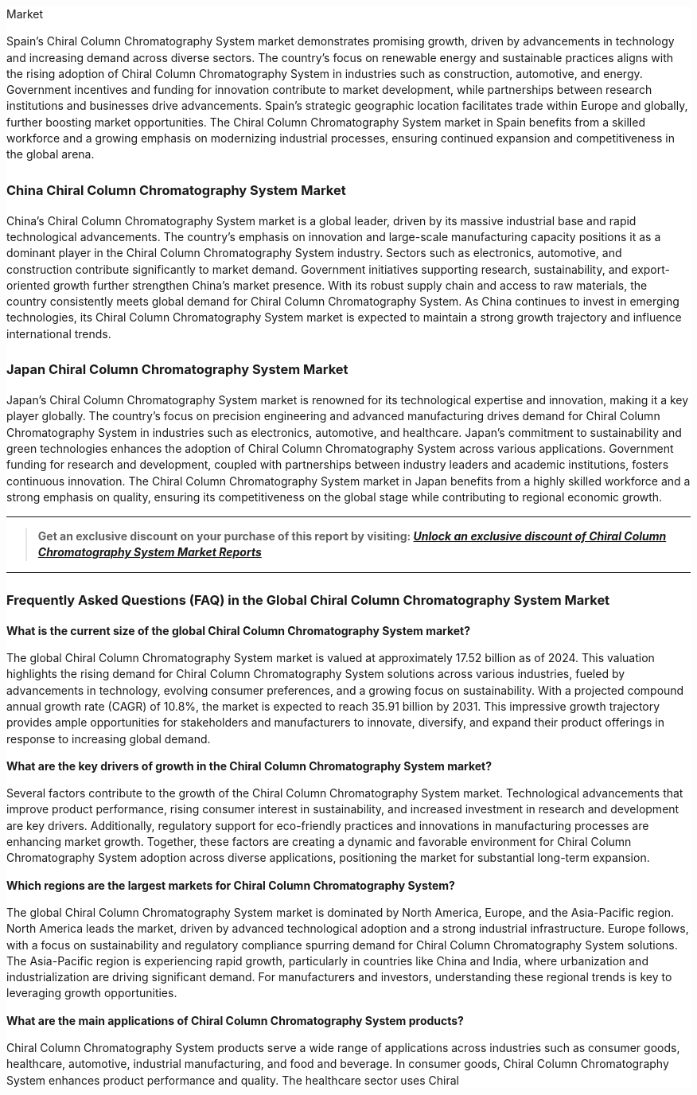 Market</h3><p>Spain&rsquo;s Chiral Column Chromatography System market demonstrates promising growth, driven by advancements in technology and increasing demand across diverse sectors. The country&rsquo;s focus on renewable energy and sustainable practices aligns with the rising adoption of Chiral Column Chromatography System in industries such as construction, automotive, and energy. Government incentives and funding for innovation contribute to market development, while partnerships between research institutions and businesses drive advancements. Spain&rsquo;s strategic geographic location facilitates trade within Europe and globally, further boosting market opportunities. The Chiral Column Chromatography System market in Spain benefits from a skilled workforce and a growing emphasis on modernizing industrial processes, ensuring continued expansion and competitiveness in the global arena.</p><h3>China Chiral Column Chromatography System Market</h3><p>China&rsquo;s Chiral Column Chromatography System market is a global leader, driven by its massive industrial base and rapid technological advancements. The country&rsquo;s emphasis on innovation and large-scale manufacturing capacity positions it as a dominant player in the Chiral Column Chromatography System industry. Sectors such as electronics, automotive, and construction contribute significantly to market demand. Government initiatives supporting research, sustainability, and export-oriented growth further strengthen China&rsquo;s market presence. With its robust supply chain and access to raw materials, the country consistently meets global demand for Chiral Column Chromatography System. As China continues to invest in emerging technologies, its Chiral Column Chromatography System market is expected to maintain a strong growth trajectory and influence international trends.</p><h3>Japan Chiral Column Chromatography System Market</h3><p>Japan&rsquo;s Chiral Column Chromatography System market is renowned for its technological expertise and innovation, making it a key player globally. The country&rsquo;s focus on precision engineering and advanced manufacturing drives demand for Chiral Column Chromatography System in industries such as electronics, automotive, and healthcare. Japan&rsquo;s commitment to sustainability and green technologies enhances the adoption of Chiral Column Chromatography System across various applications. Government funding for research and development, coupled with partnerships between industry leaders and academic institutions, fosters continuous innovation. The Chiral Column Chromatography System market in Japan benefits from a highly skilled workforce and a strong emphasis on quality, ensuring its competitiveness on the global stage while contributing to regional economic growth.</p><hr /><blockquote><p><strong>Get an exclusive discount on your purchase of this report by visiting: <em><a href="://marketresearchpulse.com/ask-for-discount/34063?utm_source=Github&amp;utm_medium=0112">Unlock an exclusive discount of Chiral Column Chromatography System Market Reports</a></em>&nbsp;</strong></p></blockquote><hr /><h3>Frequently Asked Questions (FAQ) in the Global Chiral Column Chromatography System Market</h3><p><strong>What is the current size of the global Chiral Column Chromatography System market?</strong></p><p>The global Chiral Column Chromatography System market is valued at approximately 17.52 billion as of 2024. This valuation highlights the rising demand for Chiral Column Chromatography System solutions across various industries, fueled by advancements in technology, evolving consumer preferences, and a growing focus on sustainability. With a projected compound annual growth rate (CAGR) of 10.8%, the market is expected to reach 35.91 billion by 2031. This impressive growth trajectory provides ample opportunities for stakeholders and manufacturers to innovate, diversify, and expand their product offerings in response to increasing global demand.</p><p><strong>What are the key drivers of growth in the Chiral Column Chromatography System market?</strong></p><p>Several factors contribute to the growth of the Chiral Column Chromatography System market. Technological advancements that improve product performance, rising consumer interest in sustainability, and increased investment in research and development are key drivers. Additionally, regulatory support for eco-friendly practices and innovations in manufacturing processes are enhancing market growth. Together, these factors are creating a dynamic and favorable environment for Chiral Column Chromatography System adoption across diverse applications, positioning the market for substantial long-term expansion.</p><p><strong>Which regions are the largest markets for Chiral Column Chromatography System?</strong></p><p>The global Chiral Column Chromatography System market is dominated by North America, Europe, and the Asia-Pacific region. North America leads the market, driven by advanced technological adoption and a strong industrial infrastructure. Europe follows, with a focus on sustainability and regulatory compliance spurring demand for Chiral Column Chromatography System solutions. The Asia-Pacific region is experiencing rapid growth, particularly in countries like China and India, where urbanization and industrialization are driving significant demand. For manufacturers and investors, understanding these regional trends is key to leveraging growth opportunities.</p><p><strong>What are the main applications of Chiral Column Chromatography System products?</strong></p><p>Chiral Column Chromatography System products serve a wide range of applications across industries such as consumer goods, healthcare, automotive, industrial manufacturing, and food and beverage. In consumer goods, Chiral Column Chromatography System enhances product performance and quality. The healthcare sector uses Chiral